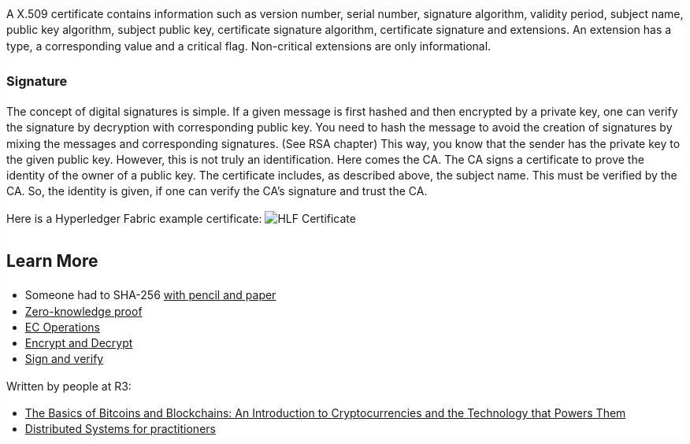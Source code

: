 A X.509 certificate contains information such as version number, serial number, signature algorithm, validity period, subject name, public key algorithm, subject public key, certificate signature algorithm, certificate signature and extensions. An extension has a type, a corresponding value and a critical flag. Non-critical extensions are only informational.

### Signature

The concept of digital signatures is simple. If a given message is first hashed and then encrypted by a private key, one can verify the signature by decryption with corresponding public key. You need to hash the message to avoid the creation of signatures by mixing the messages and corresponding signatures. (See RSA chapter) This way, you know that the sender has the private key to the given public key. However, this is not truly an identification. Here comes the CA. The CA signs a certificate to prove the identity of the owner of a public key. The certificate includes, as described above, the subject name. This must be verified by the CA. So, the identity is given, if one can verify the CA’s signature and trust the CA.

Here is a Hyperledger Fabric example certificate:
![HLF Certificate](/fundamentals/cert.png)

## Learn More

- Someone had to SHA-256 [with pencil and paper](https://www.youtube.com/watch?v=y3dqhixzGVo)
- [Zero-knowledge proof](https://en.wikipedia.org/wiki/Zero-knowledge_proof)
- [EC Operations](https://wiki.openssl.org/index.php/Command_Line_Elliptic_Curve_Operations)
- [Encrypt and Decrypt](http://osxdaily.com/2012/01/30/encrypt-and-decrypt-files-with-openssl/)
- [Sign and verify](https://gist.github.com/ezimuel/3cb601853db6ebc4ee49)

Written by people at R3:

- [The Basics of Bitcoins and Blockchains: An Introduction to Cryptocurrencies and the Technology that Powers Them](https://www.amazon.co.uk/Basics-Bitcoins-Blockchains-Introduction-Cryptocurrencies-ebook/dp/B07BWK82DC)
- [Distributed Systems for practitioners](https://leanpub.com/distributed-systems-for-practitioners)
